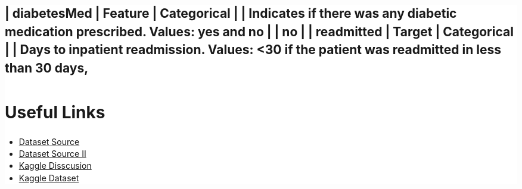 | diabetesMed                     | Feature | Categorical |                     | Indicates if there was any diabetic medication prescribed. Values: yes and no                                                |       | no             |
| readmitted                      | Target  | Categorical |                     | Days to inpatient readmission. Values: <30 if the patient was readmitted in less than 30 days,
---
# Useful Links
- [Dataset Source](https://archive.ics.uci.edu/ml/datasets/Diabetes+130-US+hospitals+for+years+1999-2008)
- [Dataset Source II](https://www.openml.org/search?type=data&sort=runs&id=4541&status=active)
- [Kaggle Disscusion](https://www.kaggle.com/discussions/general/37013#214415)
- [Kaggle Dataset](https://www.kaggle.com/brandao/diabetes)
